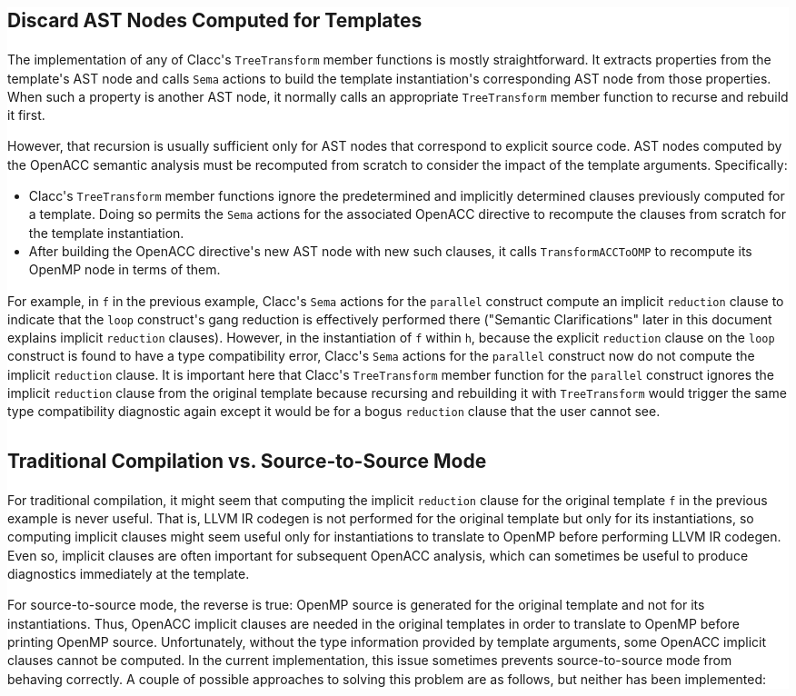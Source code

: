 Discard AST Nodes Computed for Templates
----------------------------------------

The implementation of any of Clacc's `TreeTransform` member functions is mostly
straightforward.  It extracts properties from the template's AST node and calls
`Sema` actions to build the template instantiation's corresponding AST node from
those properties.  When such a property is another AST node, it normally calls
an appropriate `TreeTransform` member function to recurse and rebuild it first.

However, that recursion is usually sufficient only for AST nodes that correspond
to explicit source code.  AST nodes computed by the OpenACC semantic analysis
must be recomputed from scratch to consider the impact of the template
arguments.  Specifically:

* Clacc's `TreeTransform` member functions ignore the predetermined and
  implicitly determined clauses previously computed for a template.  Doing so
  permits the `Sema` actions for the associated OpenACC directive to recompute
  the clauses from scratch for the template instantiation.
* After building the OpenACC directive's new AST node with new such clauses, it
  calls `TransformACCToOMP` to recompute its OpenMP node in terms of them.

For example, in `f` in the previous example, Clacc's `Sema` actions for the
`parallel` construct compute an implicit `reduction` clause to indicate that the
`loop` construct's gang reduction is effectively performed there ("Semantic
Clarifications" later in this document explains implicit `reduction` clauses).
However, in the instantiation of `f` within `h`, because the explicit
`reduction` clause on the `loop` construct is found to have a type compatibility
error, Clacc's `Sema` actions for the `parallel` construct now do not compute
the implicit `reduction` clause.  It is important here that Clacc's
`TreeTransform` member function for the `parallel` construct ignores the
implicit `reduction` clause from the original template because recursing and
rebuilding it with `TreeTransform` would trigger the same type compatibility
diagnostic again except it would be for a bogus `reduction` clause that the user
cannot see.

Traditional Compilation vs. Source-to-Source Mode
-------------------------------------------------

For traditional compilation, it might seem that computing the implicit
`reduction` clause for the original template `f` in the previous example is
never useful.  That is, LLVM IR codegen is not performed for the original
template but only for its instantiations, so computing implicit clauses might
seem useful only for instantiations to translate to OpenMP before performing
LLVM IR codegen.  Even so, implicit clauses are often important for subsequent
OpenACC analysis, which can sometimes be useful to produce diagnostics
immediately at the template.

For source-to-source mode, the reverse is true: OpenMP source is generated for
the original template and not for its instantiations.  Thus, OpenACC implicit
clauses are needed in the original templates in order to translate to OpenMP
before printing OpenMP source.  Unfortunately, without the type information
provided by template arguments, some OpenACC implicit clauses cannot be
computed.  In the current implementation, this issue sometimes prevents
source-to-source mode from behaving correctly.  A couple of possible approaches
to solving this problem are as follows, but neither has been implemented:

